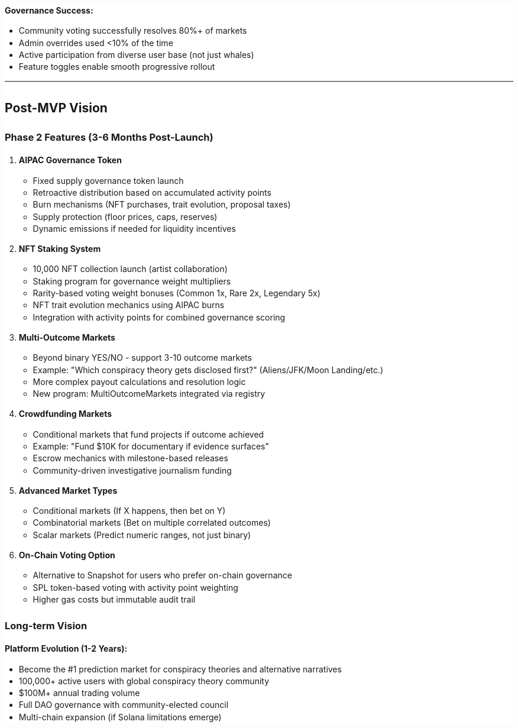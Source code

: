 **Governance Success:**
- Community voting successfully resolves 80%+ of markets
- Admin overrides used <10% of the time
- Active participation from diverse user base (not just whales)
- Feature toggles enable smooth progressive rollout

---

## Post-MVP Vision

### Phase 2 Features (3-6 Months Post-Launch)

1. **AIPAC Governance Token**
   - Fixed supply governance token launch
   - Retroactive distribution based on accumulated activity points
   - Burn mechanisms (NFT purchases, trait evolution, proposal taxes)
   - Supply protection (floor prices, caps, reserves)
   - Dynamic emissions if needed for liquidity incentives

2. **NFT Staking System**
   - 10,000 NFT collection launch (artist collaboration)
   - Staking program for governance weight multipliers
   - Rarity-based voting weight bonuses (Common 1x, Rare 2x, Legendary 5x)
   - NFT trait evolution mechanics using AIPAC burns
   - Integration with activity points for combined governance scoring

3. **Multi-Outcome Markets**
   - Beyond binary YES/NO - support 3-10 outcome markets
   - Example: "Which conspiracy theory gets disclosed first?" (Aliens/JFK/Moon Landing/etc.)
   - More complex payout calculations and resolution logic
   - New program: MultiOutcomeMarkets integrated via registry

4. **Crowdfunding Markets**
   - Conditional markets that fund projects if outcome achieved
   - Example: "Fund $10K for documentary if evidence surfaces"
   - Escrow mechanics with milestone-based releases
   - Community-driven investigative journalism funding

5. **Advanced Market Types**
   - Conditional markets (If X happens, then bet on Y)
   - Combinatorial markets (Bet on multiple correlated outcomes)
   - Scalar markets (Predict numeric ranges, not just binary)

6. **On-Chain Voting Option**
   - Alternative to Snapshot for users who prefer on-chain governance
   - SPL token-based voting with activity point weighting
   - Higher gas costs but immutable audit trail

### Long-term Vision

**Platform Evolution (1-2 Years):**
- Become the #1 prediction market for conspiracy theories and alternative narratives
- 100,000+ active users with global conspiracy theory community
- $100M+ annual trading volume
- Full DAO governance with community-elected council
- Multi-chain expansion (if Solana limitations emerge)
